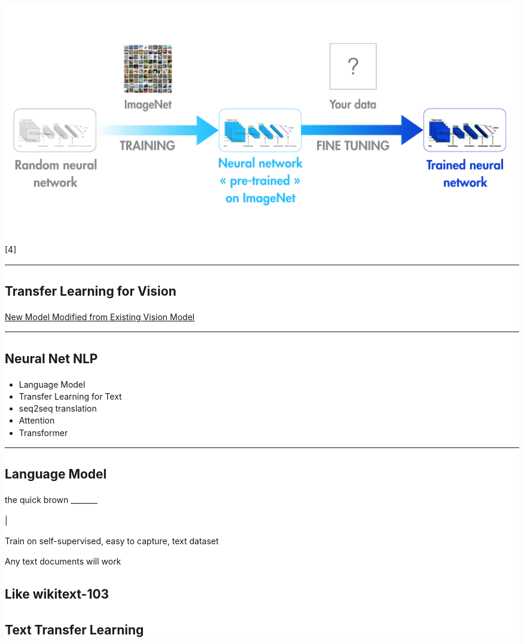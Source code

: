 <img src="./images/image_transfer_learning.png"  width="900">[4]

---
## Transfer Learning for Vision

[New Model Modified from Existing Vision Model](./nbs/review-cv-transfer.pdf)

---
## Neural Net NLP

* Language Model
* Transfer Learning for Text
* seq2seq translation
* Attention
* Transformer
---
## Language Model

the quick brown _______

|

Train on self-supervised, easy to capture, text dataset

Any text documents will work

Like wikitext-103
---
## Text Transfer Learning
